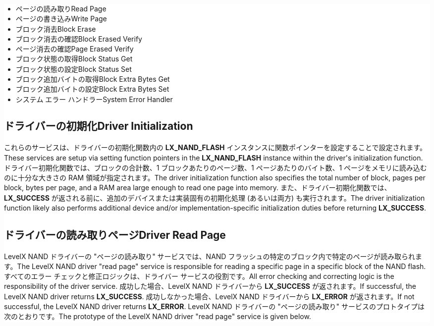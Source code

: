- <span data-ttu-id="ac6e1-197">ページの読み取り</span><span class="sxs-lookup"><span data-stu-id="ac6e1-197">Read Page</span></span>
- <span data-ttu-id="ac6e1-198">ページの書き込み</span><span class="sxs-lookup"><span data-stu-id="ac6e1-198">Write Page</span></span>
- <span data-ttu-id="ac6e1-199">ブロック消去</span><span class="sxs-lookup"><span data-stu-id="ac6e1-199">Block Erase</span></span>
- <span data-ttu-id="ac6e1-200">ブロック消去の確認</span><span class="sxs-lookup"><span data-stu-id="ac6e1-200">Block Erased Verify</span></span>
- <span data-ttu-id="ac6e1-201">ページ消去の確認</span><span class="sxs-lookup"><span data-stu-id="ac6e1-201">Page Erased Verify</span></span>
- <span data-ttu-id="ac6e1-202">ブロック状態の取得</span><span class="sxs-lookup"><span data-stu-id="ac6e1-202">Block Status Get</span></span>
- <span data-ttu-id="ac6e1-203">ブロック状態の設定</span><span class="sxs-lookup"><span data-stu-id="ac6e1-203">Block Status Set</span></span>
- <span data-ttu-id="ac6e1-204">ブロック追加バイトの取得</span><span class="sxs-lookup"><span data-stu-id="ac6e1-204">Block Extra Bytes Get</span></span>
- <span data-ttu-id="ac6e1-205">ブロック追加バイトの設定</span><span class="sxs-lookup"><span data-stu-id="ac6e1-205">Block Extra Bytes Set</span></span>
- <span data-ttu-id="ac6e1-206">システム エラー ハンドラー</span><span class="sxs-lookup"><span data-stu-id="ac6e1-206">System Error Handler</span></span>

## <a name="driver-initialization"></a><span data-ttu-id="ac6e1-207">ドライバーの初期化</span><span class="sxs-lookup"><span data-stu-id="ac6e1-207">Driver Initialization</span></span>

<span data-ttu-id="ac6e1-208">これらのサービスは、ドライバーの初期化関数内の **LX_NAND_FLASH** インスタンスに関数ポインターを設定することで設定されます。</span><span class="sxs-lookup"><span data-stu-id="ac6e1-208">These services are setup via setting function pointers in the **LX_NAND_FLASH** instance within the driver's initialization function.</span></span> <span data-ttu-id="ac6e1-209">ドライバー初期化関数では、ブロックの合計数、1 ブロックあたりのページ数、1 ページあたりのバイト数、1 ページをメモリに読み込むのに十分な大きさの RAM 領域が指定されます。</span><span class="sxs-lookup"><span data-stu-id="ac6e1-209">The driver initialization function also specifies the total number of block, pages per block, bytes per page, and a RAM area large enough to read one page into memory.</span></span> <span data-ttu-id="ac6e1-210">また、ドライバー初期化関数では、**LX_SUCCESS** が返される前に、追加のデバイスまたは実装固有の初期化処理 (あるいは両方) も実行されます。</span><span class="sxs-lookup"><span data-stu-id="ac6e1-210">The driver initialization function likely also performs additional device and/or implementation-specific initialization duties before returning **LX_SUCCESS**.</span></span>

## <a name="driver-read-page"></a><span data-ttu-id="ac6e1-211">ドライバーの読み取りページ</span><span class="sxs-lookup"><span data-stu-id="ac6e1-211">Driver Read Page</span></span>

<span data-ttu-id="ac6e1-212">LevelX NAND ドライバーの "ページの読み取り" サービスでは、NAND フラッシュの特定のブロック内で特定のページが読み取られます。</span><span class="sxs-lookup"><span data-stu-id="ac6e1-212">The LevelX NAND driver "read page" service is responsible for reading a specific page in a specific block of the NAND flash.</span></span> <span data-ttu-id="ac6e1-213">すべてのエラー チェックと修正ロジックは、ドライバー サービスの役割です。</span><span class="sxs-lookup"><span data-stu-id="ac6e1-213">All error checking and correcting logic is the responsibility of the driver service.</span></span> <span data-ttu-id="ac6e1-214">成功した場合、LevelX NAND ドライバーから **LX_SUCCESS** が返されます。</span><span class="sxs-lookup"><span data-stu-id="ac6e1-214">If successful, the LevelX NAND driver returns **LX_SUCCESS**.</span></span> <span data-ttu-id="ac6e1-215">成功しなかった場合、LevelX NAND ドライバーから **LX_ERROR** が返されます。</span><span class="sxs-lookup"><span data-stu-id="ac6e1-215">If not successful, the LevelX NAND driver returns **LX_ERROR**.</span></span> <span data-ttu-id="ac6e1-216">LevelX NAND ドライバーの "ページの読み取り" サービスのプロトタイプは次のとおりです。</span><span class="sxs-lookup"><span data-stu-id="ac6e1-216">The prototype of the LevelX NAND driver "read page" service is given below.</span></span>
